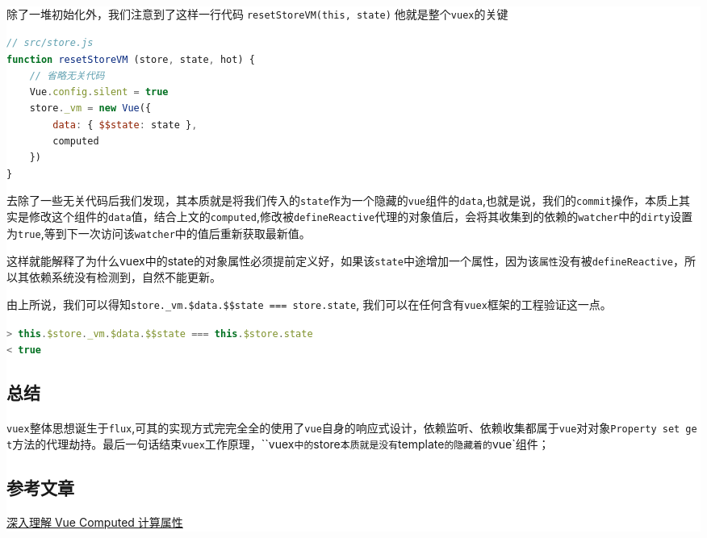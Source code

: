 除了一堆初始化外，我们注意到了这样一行代码
`resetStoreVM(this, state)` 他就是整个`vuex`的关键

```js
// src/store.js
function resetStoreVM (store, state, hot) {
    // 省略无关代码
    Vue.config.silent = true
    store._vm = new Vue({
        data: { $$state: state },
        computed
    })
}
```

去除了一些无关代码后我们发现，其本质就是将我们传入的`state`作为一个隐藏的`vue`组件的`data`,也就是说，我们的`commit`操作，本质上其实是修改这个组件的`data`值，结合上文的`computed`,修改被`defineReactive`代理的对象值后，会将其收集到的依赖的`watcher`中的`dirty`设置为`true`,等到下一次访问该`watcher`中的值后重新获取最新值。

这样就能解释了为什么vuex中的state的对象属性必须提前定义好，如果该`state`中途增加一个属性，因为该`属性`没有被`defineReactive`，所以其依赖系统没有检测到，自然不能更新。

由上所说，我们可以得知`store._vm.$data.$$state === store.state`, 我们可以在任何含有`vuex`框架的工程验证这一点。

```js
> this.$store._vm.$data.$$state === this.$store.state
< true
```

## 总结

`vuex`整体思想诞生于`flux`,可其的实现方式完完全全的使用了`vue`自身的响应式设计，依赖监听、依赖收集都属于`vue`对对象`Property set get`方法的代理劫持。最后一句话结束`vuex`工作原理，``vuex`中的`store`本质就是没有`template`的隐藏着的`vue`组件；



## 参考文章

[深入理解 Vue Computed 计算属性](https://segmentfault.com/a/1190000010408657)